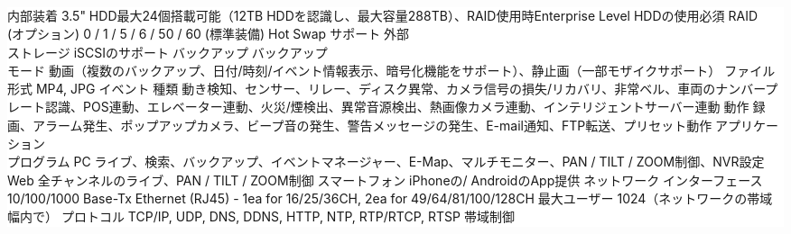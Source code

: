 </tr>
<tr>
<th>内部装着</th>
<td>3.5" HDD最大24個搭載可能（12TB HDDを認識し、最大容量288TB）、RAID使用時Enterprise Level HDDの使用必須</td>
</tr>
<tr>
<th>RAID<br>(オプション)</th>
<td>0 / 1 / 5 / 6 / 50 / 60 (標準装備)</td>
</tr>
<tr>
<th>Hot Swap</th>
<td>サポート</td>
</tr>
<tr>
<th>外部<br>ストレージ</th>
<td>iSCSIのサポート</td>
</tr>
<tr>
<th rowspan="2">バックアップ</th>
<th>バックアップ<br>モード</th>
<td>動画（複数のバックアップ、日付/時刻/イベント情報表示、暗号化機能をサポート）、静止画（一部モザイクサポート）</td>
</tr>
<tr>
<th>ファイル形式</th>
<td>MP4, JPG</td>
</tr>
<tr>
<th rowspan="2">イベント</th>
<th>種類</th>
<td>動き検知、センサー、リレー、ディスク異常、カメラ信号の損失/リカバリ、非常ベル、車両のナンバープレート認識、POS連動、エレベーター連動、火災/煙検出、異常音源検出、熱画像カメラ連動、インテリジェントサーバー連動</td>
</tr>
<tr>
<th>動作</th>
<td>録画、アラーム発生、ポップアップカメラ、ビープ音の発生、警告メッセージの発生、E-mail通知、FTP転送、プリセット動作</td>
</tr>
<tr>
<th rowspan="3">アプリケーション<br>プログラム</th>
<th>PC</th>
<td>ライブ、検索、バックアップ、イベントマネージャー、E-Map、マルチモニター、PAN / TILT / ZOOM制御、NVR設定</td>
</tr>
<tr>
<th>Web</th>
<td>全チャンネルのライブ、PAN / TILT / ZOOM制御</td>
</tr>
<tr>
<th>スマートフォン</th>
<td>iPhoneの/ AndroidのApp提供</td>
</tr>
<tr>
<th rowspan="4">ネットワーク</th>
<th>インターフェース</th>
<td>10/100/1000 Base-Tx Ethernet (RJ45) - 1ea for 16/25/36CH, 2ea for 49/64/81/100/128CH</td>
</tr>
<tr>
<th>最大ユーザー</th>
<td>1024（ネットワークの帯域幅内で）</td>
</tr>
<tr>
<th>プロトコル</th>
<td>TCP/IP, UDP, DNS, DDNS, HTTP, NTP, RTP/RTCP, RTSP</td>
</tr>
<tr>
<th>帯域制御</th>